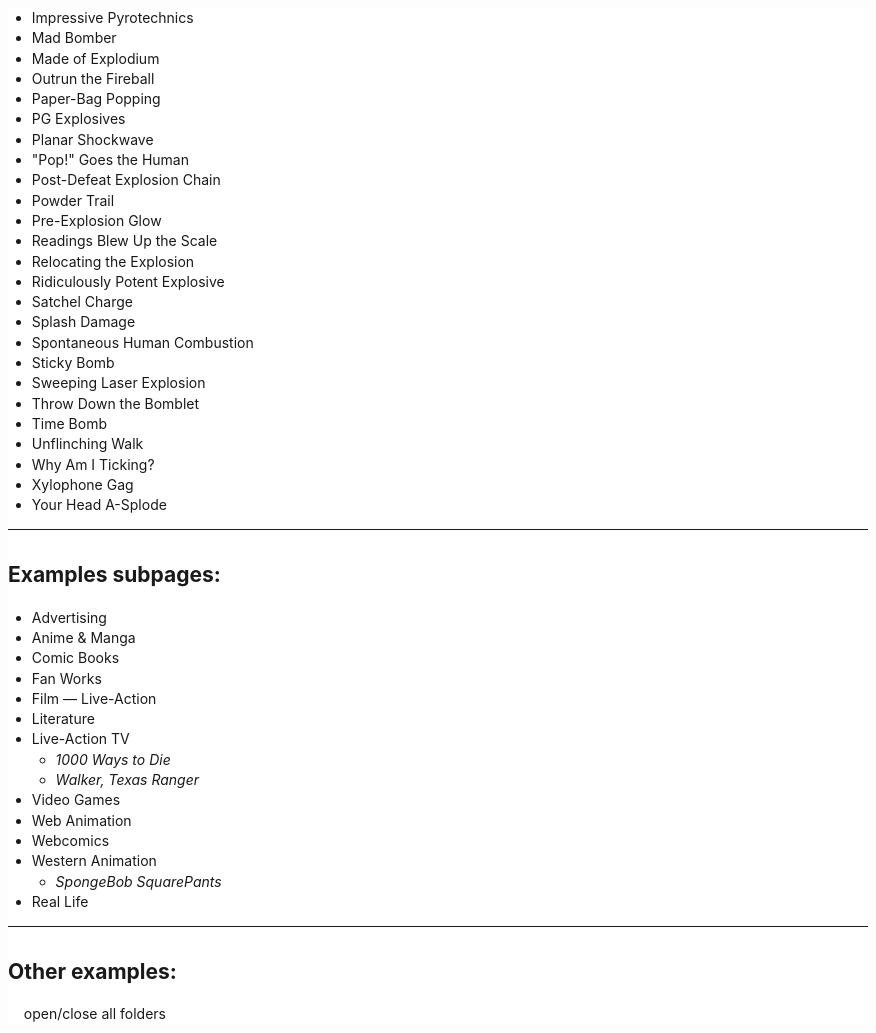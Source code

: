 -   Impressive Pyrotechnics
-   Mad Bomber
-   Made of Explodium
-   Outrun the Fireball
-   Paper-Bag Popping
-   PG Explosives
-   Planar Shockwave
-   "Pop!" Goes the Human
-   Post-Defeat Explosion Chain
-   Powder Trail
-   Pre-Explosion Glow
-   Readings Blew Up the Scale
-   Relocating the Explosion
-   Ridiculously Potent Explosive
-   Satchel Charge
-   Splash Damage
-   Spontaneous Human Combustion
-   Sticky Bomb
-   Sweeping Laser Explosion
-   Throw Down the Bomblet
-   Time Bomb
-   Unflinching Walk
-   Why Am I Ticking?
-   Xylophone Gag
-   Your Head A-Splode

___

## Examples subpages:

-   Advertising
-   Anime & Manga
-   Comic Books
-   Fan Works
-   Film — Live-Action
-   Literature
-   Live-Action TV
    -   _1000 Ways to Die_
    -   _Walker, Texas Ranger_
-   Video Games
-   Web Animation
-   Webcomics
-   Western Animation
    -   _SpongeBob SquarePants_
-   Real Life

___

## Other examples:

    open/close all folders 
